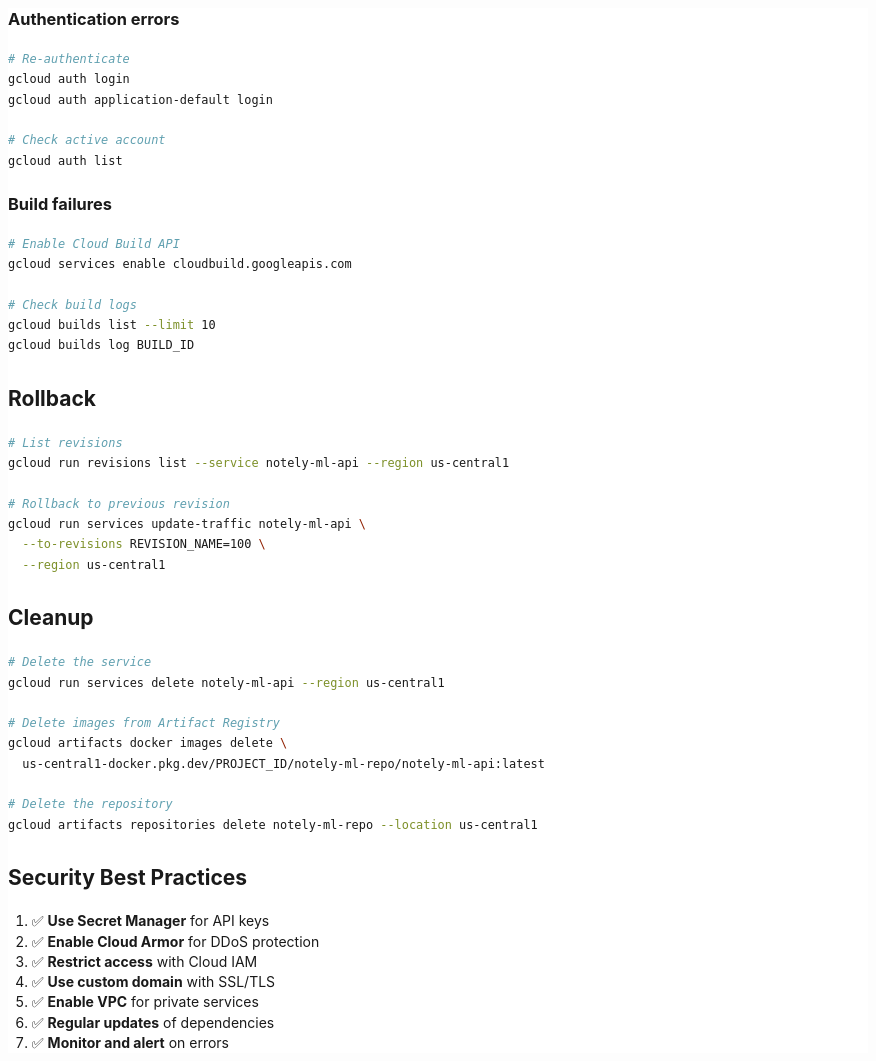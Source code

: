 ### Authentication errors

```bash
# Re-authenticate
gcloud auth login
gcloud auth application-default login

# Check active account
gcloud auth list
```

### Build failures

```bash
# Enable Cloud Build API
gcloud services enable cloudbuild.googleapis.com

# Check build logs
gcloud builds list --limit 10
gcloud builds log BUILD_ID
```

## Rollback

```bash
# List revisions
gcloud run revisions list --service notely-ml-api --region us-central1

# Rollback to previous revision
gcloud run services update-traffic notely-ml-api \
  --to-revisions REVISION_NAME=100 \
  --region us-central1
```

## Cleanup

```bash
# Delete the service
gcloud run services delete notely-ml-api --region us-central1

# Delete images from Artifact Registry
gcloud artifacts docker images delete \
  us-central1-docker.pkg.dev/PROJECT_ID/notely-ml-repo/notely-ml-api:latest

# Delete the repository
gcloud artifacts repositories delete notely-ml-repo --location us-central1
```

## Security Best Practices

1. ✅ **Use Secret Manager** for API keys
2. ✅ **Enable Cloud Armor** for DDoS protection
3. ✅ **Restrict access** with Cloud IAM
4. ✅ **Use custom domain** with SSL/TLS
5. ✅ **Enable VPC** for private services
6. ✅ **Regular updates** of dependencies
7. ✅ **Monitor and alert** on errors
